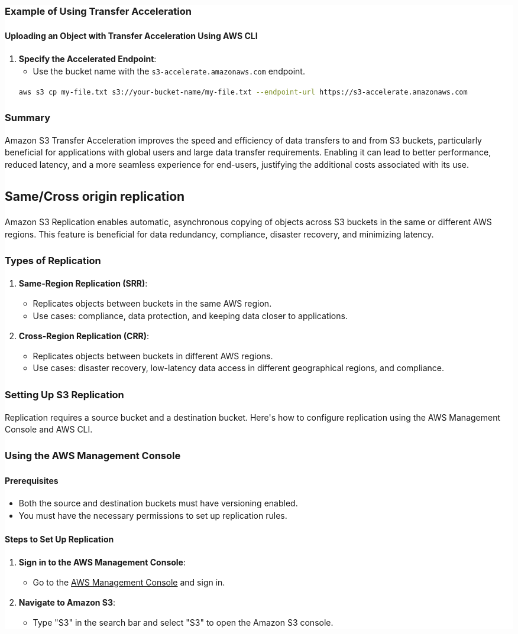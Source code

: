 ### Example of Using Transfer Acceleration

#### Uploading an Object with Transfer Acceleration Using AWS CLI

1. **Specify the Accelerated Endpoint**:
   - Use the bucket name with the `s3-accelerate.amazonaws.com` endpoint.
   ```bash
   aws s3 cp my-file.txt s3://your-bucket-name/my-file.txt --endpoint-url https://s3-accelerate.amazonaws.com
   ```

### Summary

Amazon S3 Transfer Acceleration improves the speed and efficiency of data transfers to and from S3 buckets, particularly beneficial for applications with global users and large data transfer requirements. Enabling it can lead to better performance, reduced latency, and a more seamless experience for end-users, justifying the additional costs associated with its use.

## Same/Cross origin replication 

Amazon S3 Replication enables automatic, asynchronous copying of objects across S3 buckets in the same or different AWS regions. This feature is beneficial for data redundancy, compliance, disaster recovery, and minimizing latency.

### Types of Replication

1. **Same-Region Replication (SRR)**:
   - Replicates objects between buckets in the same AWS region.
   - Use cases: compliance, data protection, and keeping data closer to applications.

2. **Cross-Region Replication (CRR)**:
   - Replicates objects between buckets in different AWS regions.
   - Use cases: disaster recovery, low-latency data access in different geographical regions, and compliance.

### Setting Up S3 Replication

Replication requires a source bucket and a destination bucket. Here's how to configure replication using the AWS Management Console and AWS CLI.

### Using the AWS Management Console

#### Prerequisites
- Both the source and destination buckets must have versioning enabled.
- You must have the necessary permissions to set up replication rules.

#### Steps to Set Up Replication

1. **Sign in to the AWS Management Console**:
   - Go to the [AWS Management Console](https://aws.amazon.com/console/) and sign in.

2. **Navigate to Amazon S3**:
   - Type "S3" in the search bar and select "S3" to open the Amazon S3 console.
